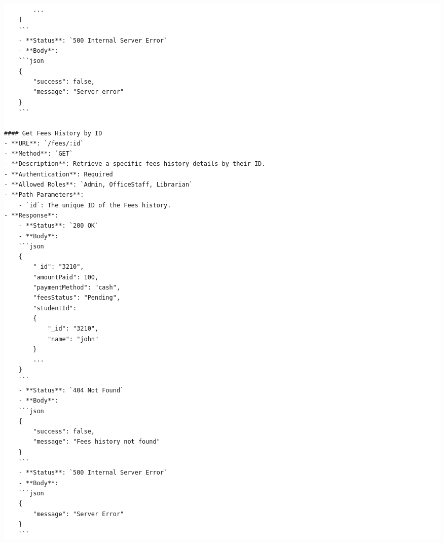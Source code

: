             ...
        ]
        ```
        - **Status**: `500 Internal Server Error` 
        - **Body**:
        ```json
        {
            "success": false, 
            "message": "Server error"
        }
        ```

    #### Get Fees History by ID
    - **URL**: `/fees/:id`
    - **Method**: `GET`
    - **Description**: Retrieve a specific fees history details by their ID.
    - **Authentication**: Required
    - **Allowed Roles**: `Admin, OfficeStaff, Librarian`
    - **Path Parameters**:
        - `id`: The unique ID of the Fees history.
    - **Response**:
        - **Status**: `200 OK`
        - **Body**:
        ```json
        {
            "_id": "3210",
            "amountPaid": 100,
            "paymentMethod": "cash",
            "feesStatus": "Pending",
            "studentId":
            {
                "_id": "3210",
                "name": "john"
            }
            ...
        }
        ```
        - **Status**: `404 Not Found`
        - **Body**:
        ```json
        {
            "success": false, 
            "message": "Fees history not found"
        }
        ```
        - **Status**: `500 Internal Server Error`
        - **Body**:
        ```json
        {
            "message": "Server Error"
        }
        ```
